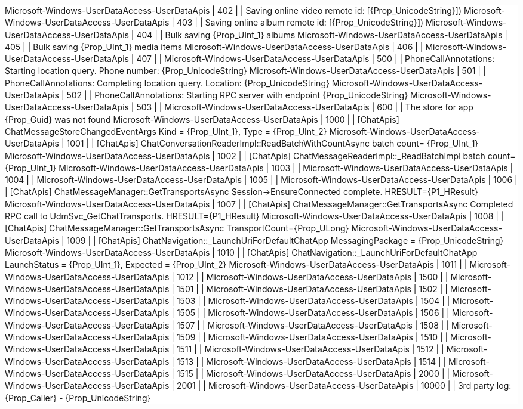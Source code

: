 Microsoft-Windows-UserDataAccess-UserDataApis  |  402       |           |  Saving online video remote id: [{Prop_UnicodeString}])
Microsoft-Windows-UserDataAccess-UserDataApis  |  403       |           |  Saving online album remote id: [{Prop_UnicodeString}])
Microsoft-Windows-UserDataAccess-UserDataApis  |  404       |           |  Bulk saving {Prop_UInt_1} albums
Microsoft-Windows-UserDataAccess-UserDataApis  |  405       |           |  Bulk saving {Prop_UInt_1} media items
Microsoft-Windows-UserDataAccess-UserDataApis  |  406       |           |
Microsoft-Windows-UserDataAccess-UserDataApis  |  407       |           |
Microsoft-Windows-UserDataAccess-UserDataApis  |  500       |           |  PhoneCallAnnotations: Starting location query. Phone number: {Prop_UnicodeString}
Microsoft-Windows-UserDataAccess-UserDataApis  |  501       |           |  PhoneCallAnnotations: Completing location query. Location: {Prop_UnicodeString}
Microsoft-Windows-UserDataAccess-UserDataApis  |  502       |           |  PhoneCallAnnotations: Starting RPC server with endpoint {Prop_UnicodeString}
Microsoft-Windows-UserDataAccess-UserDataApis  |  503       |           |
Microsoft-Windows-UserDataAccess-UserDataApis  |  600       |           |  The store for app {Prop_Guid} was not found
Microsoft-Windows-UserDataAccess-UserDataApis  |  1000      |           |  [ChatApis] ChatMessageStoreChangedEventArgs Kind = {Prop_UInt_1}, Type = {Prop_UInt_2}
Microsoft-Windows-UserDataAccess-UserDataApis  |  1001      |           |  [ChatApis] ChatConversationReaderImpl::ReadBatchWithCountAsync batch count= {Prop_UInt_1}
Microsoft-Windows-UserDataAccess-UserDataApis  |  1002      |           |  [ChatApis] ChatMessageReaderImpl::_ReadBatchImpl batch count= {Prop_UInt_1}
Microsoft-Windows-UserDataAccess-UserDataApis  |  1003      |           |
Microsoft-Windows-UserDataAccess-UserDataApis  |  1004      |           |
Microsoft-Windows-UserDataAccess-UserDataApis  |  1005      |           |
Microsoft-Windows-UserDataAccess-UserDataApis  |  1006      |           |  [ChatApis] ChatMessageManager::GetTransportsAsync Session->EnsureConnected complete. HRESULT={P1_HResult}
Microsoft-Windows-UserDataAccess-UserDataApis  |  1007      |           |  [ChatApis] ChatMessageManager::GetTransportsAsync Completed RPC call to UdmSvc_GetChatTransports. HRESULT={P1_HResult}
Microsoft-Windows-UserDataAccess-UserDataApis  |  1008      |           |  [ChatApis] ChatMessageManager::GetTransportsAsync TransportCount={Prop_ULong}
Microsoft-Windows-UserDataAccess-UserDataApis  |  1009      |           |  [ChatApis] ChatNavigation::_LaunchUriForDefaultChatApp MessagingPackage = {Prop_UnicodeString}
Microsoft-Windows-UserDataAccess-UserDataApis  |  1010      |           |  [ChatApis] ChatNavigation::_LaunchUriForDefaultChatApp LaunchStatus = {Prop_UInt_1}, Expected = {Prop_UInt_2}
Microsoft-Windows-UserDataAccess-UserDataApis  |  1011      |           |
Microsoft-Windows-UserDataAccess-UserDataApis  |  1012      |           |
Microsoft-Windows-UserDataAccess-UserDataApis  |  1500      |           |
Microsoft-Windows-UserDataAccess-UserDataApis  |  1501      |           |
Microsoft-Windows-UserDataAccess-UserDataApis  |  1502      |           |
Microsoft-Windows-UserDataAccess-UserDataApis  |  1503      |           |
Microsoft-Windows-UserDataAccess-UserDataApis  |  1504      |           |
Microsoft-Windows-UserDataAccess-UserDataApis  |  1505      |           |
Microsoft-Windows-UserDataAccess-UserDataApis  |  1506      |           |
Microsoft-Windows-UserDataAccess-UserDataApis  |  1507      |           |
Microsoft-Windows-UserDataAccess-UserDataApis  |  1508      |           |
Microsoft-Windows-UserDataAccess-UserDataApis  |  1509      |           |
Microsoft-Windows-UserDataAccess-UserDataApis  |  1510      |           |
Microsoft-Windows-UserDataAccess-UserDataApis  |  1511      |           |
Microsoft-Windows-UserDataAccess-UserDataApis  |  1512      |           |
Microsoft-Windows-UserDataAccess-UserDataApis  |  1513      |           |
Microsoft-Windows-UserDataAccess-UserDataApis  |  1514      |           |
Microsoft-Windows-UserDataAccess-UserDataApis  |  1515      |           |
Microsoft-Windows-UserDataAccess-UserDataApis  |  2000      |           |
Microsoft-Windows-UserDataAccess-UserDataApis  |  2001      |           |
Microsoft-Windows-UserDataAccess-UserDataApis  |  10000     |           |  3rd party log: {Prop_Caller} - {Prop_UnicodeString}